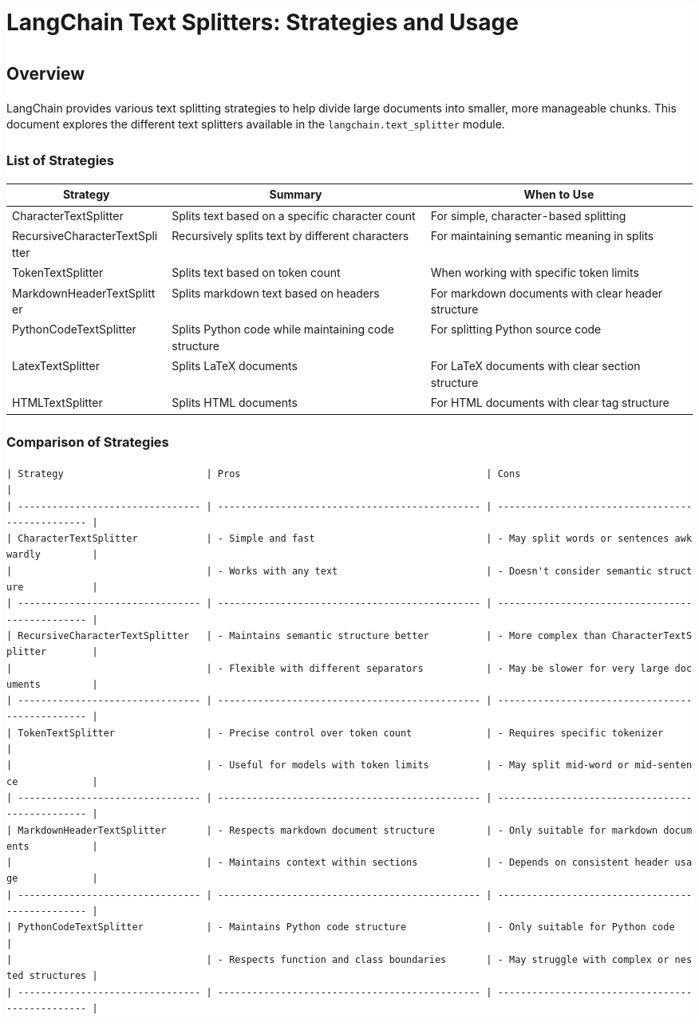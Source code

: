# LangChain Text Splitters: Strategies and Usage

## Overview

LangChain provides various text splitting strategies to help divide large
documents into smaller, more manageable chunks. This document explores the
different text splitters available in the `langchain.text_splitter` module.

### List of Strategies

| Strategy                       | Summary                                             | When to Use                                        |
| ------------------------------ | --------------------------------------------------- | -------------------------------------------------- |
| CharacterTextSplitter          | Splits text based on a specific character count     | For simple, character-based splitting              |
| RecursiveCharacterTextSplitter | Recursively splits text by different characters     | For maintaining semantic meaning in splits         |
| TokenTextSplitter              | Splits text based on token count                    | When working with specific token limits            |
| MarkdownHeaderTextSplitter     | Splits markdown text based on headers               | For markdown documents with clear header structure |
| PythonCodeTextSplitter         | Splits Python code while maintaining code structure | For splitting Python source code                   |
| LatexTextSplitter              | Splits LaTeX documents                              | For LaTeX documents with clear section structure   |
| HTMLTextSplitter               | Splits HTML documents                               | For HTML documents with clear tag structure        |

### Comparison of Strategies

```plaintext
| Strategy                         | Pros                                           | Cons                                             |
| -------------------------------- | ---------------------------------------------- | ------------------------------------------------ |
| CharacterTextSplitter            | - Simple and fast                              | - May split words or sentences awkwardly         |
|                                  | - Works with any text                          | - Doesn't consider semantic structure            |
| -------------------------------- | ---------------------------------------------- | ------------------------------------------------ |
| RecursiveCharacterTextSplitter   | - Maintains semantic structure better          | - More complex than CharacterTextSplitter        |
|                                  | - Flexible with different separators           | - May be slower for very large documents         |
| -------------------------------- | ---------------------------------------------- | ------------------------------------------------ |
| TokenTextSplitter                | - Precise control over token count             | - Requires specific tokenizer                    |
|                                  | - Useful for models with token limits          | - May split mid-word or mid-sentence             |
| -------------------------------- | ---------------------------------------------- | ------------------------------------------------ |
| MarkdownHeaderTextSplitter       | - Respects markdown document structure         | - Only suitable for markdown documents           |
|                                  | - Maintains context within sections            | - Depends on consistent header usage             |
| -------------------------------- | ---------------------------------------------- | ------------------------------------------------ |
| PythonCodeTextSplitter           | - Maintains Python code structure              | - Only suitable for Python code                  |
|                                  | - Respects function and class boundaries       | - May struggle with complex or nested structures |
| -------------------------------- | ---------------------------------------------- | ------------------------------------------------ |
```